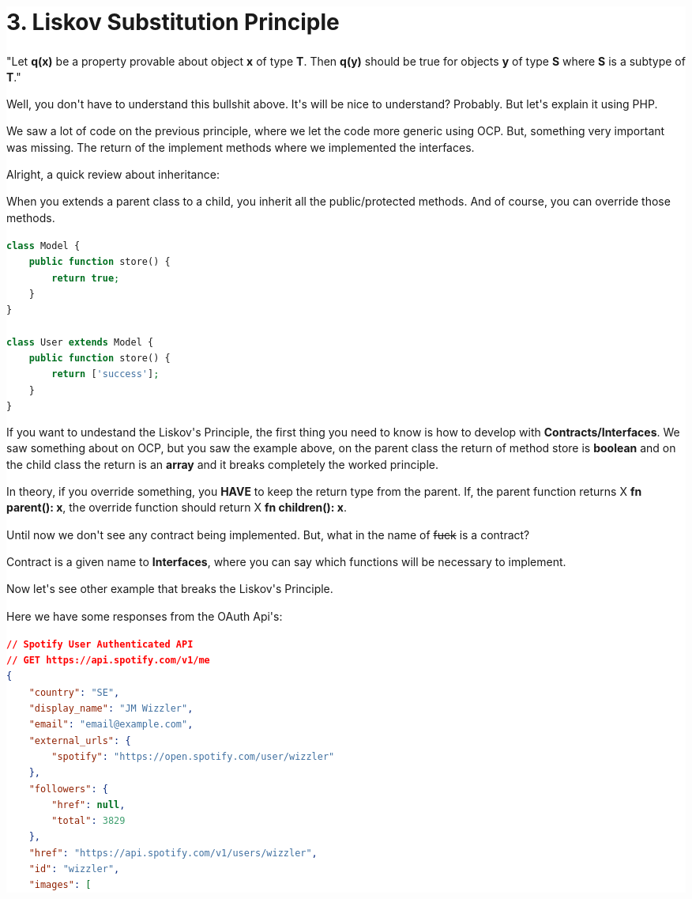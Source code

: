 # 3. Liskov Substitution Principle


"Let **q(x)** be a property provable about object **x** of type **T**. Then **q(y)** should be true for objects **y** of type **S** where **S** is a subtype of **T**."

Well, you don't have to understand this bullshit above. It's will be nice to understand? Probably. But let's explain it using PHP.

We saw a lot of code on the previous principle, where we let the code more generic using OCP. But, something very important was missing. The return of the implement methods where we implemented the interfaces.


Alright, a quick review about inheritance:

When you extends a parent class to a child, you inherit all the public/protected methods. And of course, you can override those methods.

```php
class Model {
    public function store() {
        return true;
    }
}

class User extends Model {
    public function store() {
        return ['success'];
    }
}
```

If you want to undestand the Liskov's Principle, the first thing you need to know is how to develop with **Contracts/Interfaces**. We saw something about on OCP, but you saw the example above, on the parent class the return of method store is **boolean** and on the child class the return is an **array** and it breaks completely the worked principle.

In theory, if you override something, you **HAVE** to keep the return type from the parent. If, the parent function returns X **fn parent(): x**, the override function should return X **fn children(): x**.

Until now we don't see any contract being implemented. But, what in the name of ~~fuck~~ is a contract?

Contract is a given name to **Interfaces**, where you can say which functions will be necessary to implement.

Now let's see other example that breaks the Liskov's Principle.

Here we have some responses from the OAuth Api's:

```json
// Spotify User Authenticated API
// GET https://api.spotify.com/v1/me
{
    "country": "SE",
    "display_name": "JM Wizzler",
    "email": "email@example.com",
    "external_urls": {
        "spotify": "https://open.spotify.com/user/wizzler"
    },
    "followers": {
        "href": null,
        "total": 3829
    },
    "href": "https://api.spotify.com/v1/users/wizzler",
    "id": "wizzler",
    "images": [
```